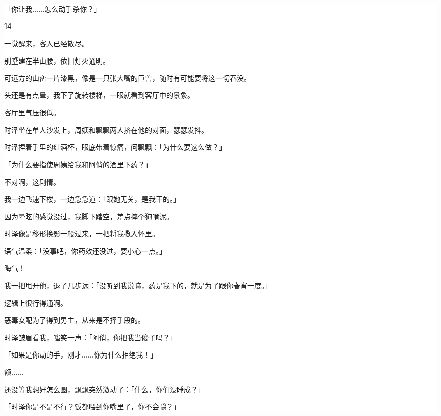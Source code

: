 
「你让我……怎么动手杀你？」


14


一觉醒来，客人已经散尽。


别墅建在半山腰，依旧灯火通明。


可远方的山峦一片漆黑，像是一只张大嘴的巨兽，随时有可能要将这一切吞没。


头还是有点晕，我下了旋转楼梯，一眼就看到客厅中的景象。


客厅里气压很低。


时泽坐在单人沙发上，周姨和飘飘两人挤在他的对面，瑟瑟发抖。


时泽捏着手里的红酒杯，眼底带着惊痛，问飘飘：「为什么要这么做？」


「为什么要指使周姨给我和阿俏的酒里下药？」


不对啊，这剧情。


我一边飞速下楼，一边急急道：「跟她无关，是我干的。」


因为晕眩的感觉没过，我脚下踏空，差点摔个狗啃泥。


时泽像是移形换影一般过来，一把将我揽入怀里。


语气温柔：「没事吧，你药效还没过，要小心一点。」


晦气！


我一把甩开他，退了几步远：「没听到我说嘛，药是我下的，就是为了跟你春宵一度。」


逻辑上很行得通啊。


恶毒女配为了得到男主，从来是不择手段的。


时泽皱眉看我，嗤笑一声：「阿俏，你把我当傻子吗？」


「如果是你动的手，刚才……你为什么拒绝我！」


额……


还没等我想好怎么圆，飘飘突然激动了：「什么，你们没睡成？」


「时泽你是不是不行？饭都喂到你嘴里了，你不会嚼？」

